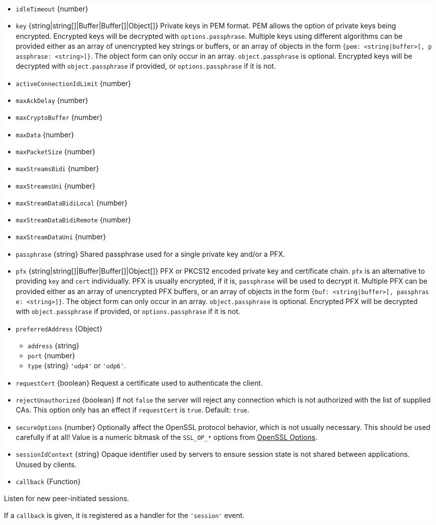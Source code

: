   * `idleTimeout` {number}
  * `key` {string|string[]|Buffer|Buffer[]|Object[]} Private keys in PEM format.
    PEM allows the option of private keys being encrypted. Encrypted keys will
    be decrypted with `options.passphrase`. Multiple keys using different
    algorithms can be provided either as an array of unencrypted key strings or
    buffers, or an array of objects in the form `{pem: <string|buffer>[,
    passphrase: <string>]}`. The object form can only occur in an array.
    `object.passphrase` is optional. Encrypted keys will be decrypted with
    `object.passphrase` if provided, or `options.passphrase` if it is not.
  * `activeConnectionIdLimit` {number}
  * `maxAckDelay` {number}
  * `maxCryptoBuffer` {number}
  * `maxData` {number}
  * `maxPacketSize` {number}
  * `maxStreamsBidi` {number}
  * `maxStreamsUni` {number}
  * `maxStreamDataBidiLocal` {number}
  * `maxStreamDataBidiRemote` {number}
  * `maxStreamDataUni` {number}
  * `passphrase` {string} Shared passphrase used for a single private key
    and/or a PFX.
  * `pfx` {string|string[]|Buffer|Buffer[]|Object[]} PFX or PKCS12 encoded
    private key and certificate chain. `pfx` is an alternative to providing
    `key` and `cert` individually. PFX is usually encrypted, if it is,
    `passphrase` will be used to decrypt it. Multiple PFX can be provided either
    as an array of unencrypted PFX buffers, or an array of objects in the form
    `{buf: <string|buffer>[, passphrase: <string>]}`. The object form can only
    occur in an array. `object.passphrase` is optional. Encrypted PFX will be
    decrypted with `object.passphrase` if provided, or `options.passphrase` if
    it is not.
  * `preferredAddress` {Object}
    * `address` {string}
    * `port` {number}
    * `type` {string} `'udp4'` or `'udp6'`.
  * `requestCert` {boolean} Request a certificate used to authenticate the
    client.
  * `rejectUnauthorized` {boolean} If not `false` the server will reject any
    connection which is not authorized with the list of supplied CAs. This
    option only has an effect if `requestCert` is `true`. Default: `true`.
  * `secureOptions` {number} Optionally affect the OpenSSL protocol behavior,
    which is not usually necessary. This should be used carefully if at all!
    Value is a numeric bitmask of the `SSL_OP_*` options from
    [OpenSSL Options][].
  * `sessionIdContext` {string} Opaque identifier used by servers to ensure
    session state is not shared between applications. Unused by clients.

* `callback` {Function}

Listen for new peer-initiated sessions.

If a `callback` is given, it is registered as a handler for the
`'session'` event.


[`crypto.getCurves()`]: crypto.html#crypto_crypto_getcurves
[`tls.DEFAULT_ECDH_CURVE`]: #tls_tls_default_ecdh_curve
[`tls.getCiphers()`]: tls.html#tls_tls_getciphers
[ALPN]: https://tools.ietf.org/html/rfc7301
[RFC 4007]: https://tools.ietf.org/html/rfc4007
[Certificate Object]: https://nodejs.org/dist/latest-v12.x/docs/api/tls.html#tls_certificate_object
[modifying the default cipher suite]: tls.html#tls_modifying_the_default_tls_cipher_suite
[OpenSSL Options]: crypto.html#crypto_openssl_options
[Perfect Forward Secrecy]: #tls_perfect_forward_secrecy
['qlog']: #quic_event_qlog
[qlog standard]: https://tools.ietf.org/id/draft-marx-qlog-event-definitions-quic-h3-00.html